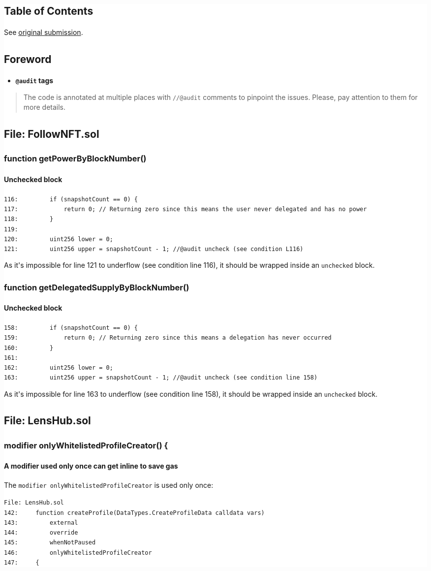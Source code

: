 ## Table of Contents

See [original submission](https://github.com/code-423n4/2022-02-aave-lens-findings/issues/47).

## Foreword

*   **`@audit` tags**

> The code is annotated at multiple places with `//@audit` comments to pinpoint the issues. Please, pay attention to them for more details.

## File: FollowNFT.sol

### function getPowerByBlockNumber()

#### Unchecked block

    116:         if (snapshotCount == 0) {
    117:             return 0; // Returning zero since this means the user never delegated and has no power
    118:         }
    119: 
    120:         uint256 lower = 0;
    121:         uint256 upper = snapshotCount - 1; //@audit uncheck (see condition L116)

As it's impossible for line 121 to underflow (see condition line 116), it should be wrapped inside an `unchecked` block.

### function getDelegatedSupplyByBlockNumber()

#### Unchecked block

    158:         if (snapshotCount == 0) {
    159:             return 0; // Returning zero since this means a delegation has never occurred
    160:         }
    161: 
    162:         uint256 lower = 0;
    163:         uint256 upper = snapshotCount - 1; //@audit uncheck (see condition line 158)

As it's impossible for line 163 to underflow (see condition line 158), it should be wrapped inside an `unchecked` block.

## File: LensHub.sol

### modifier onlyWhitelistedProfileCreator() {

#### A modifier used only once can get inline to save gas

The `modifier onlyWhitelistedProfileCreator` is used only once:

    File: LensHub.sol
    142:     function createProfile(DataTypes.CreateProfileData calldata vars)
    143:         external
    144:         override
    145:         whenNotPaused
    146:         onlyWhitelistedProfileCreator
    147:     {
